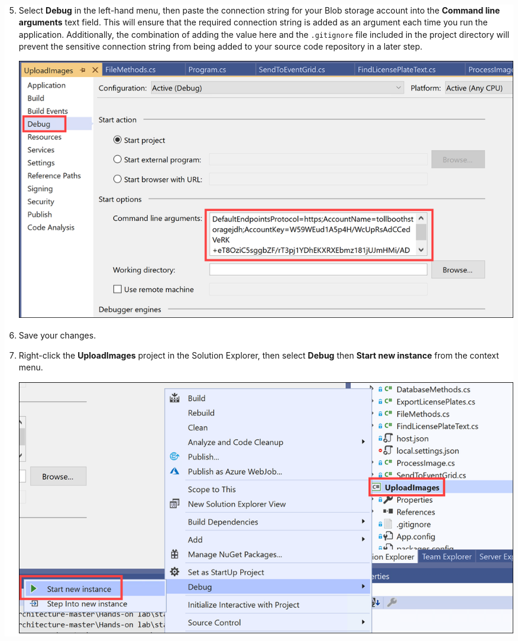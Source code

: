 5. Select **Debug** in the left-hand menu, then paste the connection string for your Blob storage account into the **Command line arguments** text field. This will ensure that the required connection string is added as an argument each time you run the application. Additionally, the combination of adding the value here and the `.gitignore` file included in the project directory will prevent the sensitive connection string from being added to your source code repository in a later step.

    ![The Debug menu item and the command line arguments text field are highlighted.](media/vs-command-line-arguments.png "Properties - Debug")

6. Save your changes.

7. Right-click the **UploadImages** project in the Solution Explorer, then select **Debug** then **Start new instance** from the context menu.

    ![In Solution Explorer, the UploadImages project is selected. From the context menu, Debug then Start new instance is selected.](media/vs-debug-uploadimages.png 'Solution Explorer')
